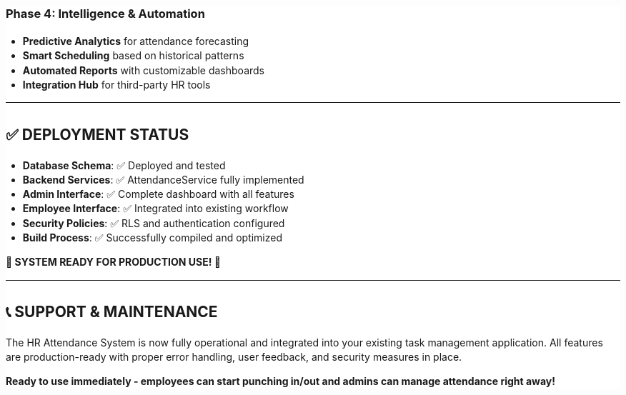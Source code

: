 ### **Phase 4: Intelligence & Automation**
- **Predictive Analytics** for attendance forecasting
- **Smart Scheduling** based on historical patterns
- **Automated Reports** with customizable dashboards
- **Integration Hub** for third-party HR tools

---

## ✅ **DEPLOYMENT STATUS**

- **Database Schema**: ✅ Deployed and tested
- **Backend Services**: ✅ AttendanceService fully implemented
- **Admin Interface**: ✅ Complete dashboard with all features
- **Employee Interface**: ✅ Integrated into existing workflow
- **Security Policies**: ✅ RLS and authentication configured
- **Build Process**: ✅ Successfully compiled and optimized

**🎉 SYSTEM READY FOR PRODUCTION USE! 🎉**

---

## 📞 **SUPPORT & MAINTENANCE**

The HR Attendance System is now fully operational and integrated into your existing task management application. All features are production-ready with proper error handling, user feedback, and security measures in place.

**Ready to use immediately - employees can start punching in/out and admins can manage attendance right away!**
